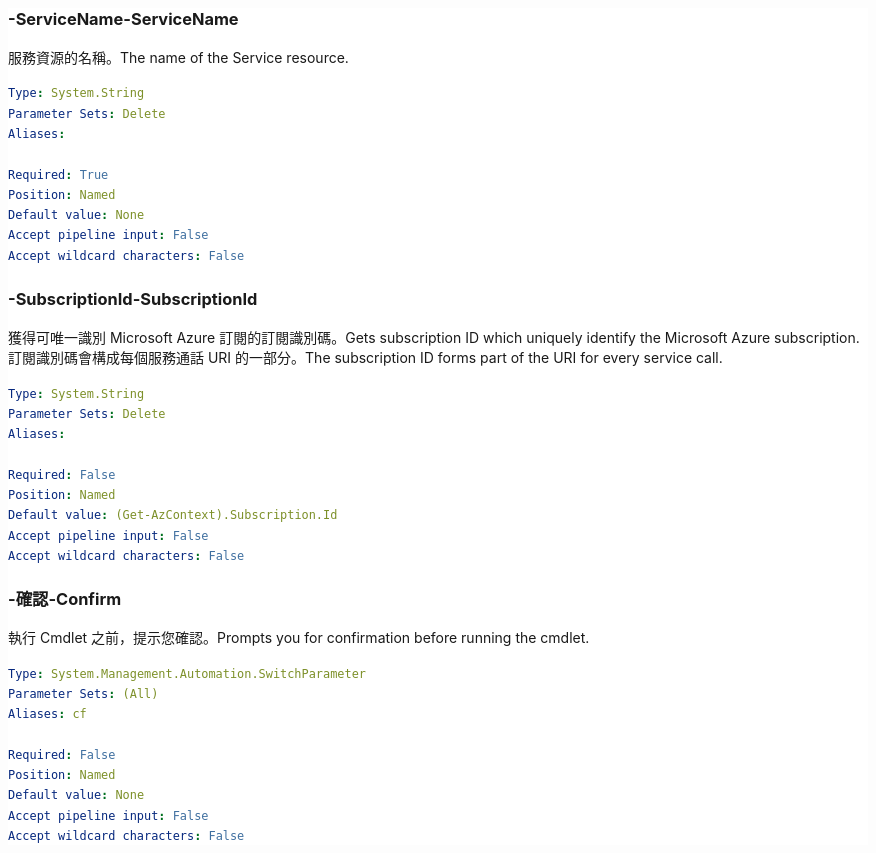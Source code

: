 ### <span data-ttu-id="d6376-130">-ServiceName</span><span class="sxs-lookup"><span data-stu-id="d6376-130">-ServiceName</span></span>
<span data-ttu-id="d6376-131">服務資源的名稱。</span><span class="sxs-lookup"><span data-stu-id="d6376-131">The name of the Service resource.</span></span>

```yaml
Type: System.String
Parameter Sets: Delete
Aliases:

Required: True
Position: Named
Default value: None
Accept pipeline input: False
Accept wildcard characters: False
```

### <span data-ttu-id="d6376-132">-SubscriptionId</span><span class="sxs-lookup"><span data-stu-id="d6376-132">-SubscriptionId</span></span>
<span data-ttu-id="d6376-133">獲得可唯一識別 Microsoft Azure 訂閱的訂閱識別碼。</span><span class="sxs-lookup"><span data-stu-id="d6376-133">Gets subscription ID which uniquely identify the Microsoft Azure subscription.</span></span>
<span data-ttu-id="d6376-134">訂閱識別碼會構成每個服務通話 URI 的一部分。</span><span class="sxs-lookup"><span data-stu-id="d6376-134">The subscription ID forms part of the URI for every service call.</span></span>

```yaml
Type: System.String
Parameter Sets: Delete
Aliases:

Required: False
Position: Named
Default value: (Get-AzContext).Subscription.Id
Accept pipeline input: False
Accept wildcard characters: False
```

### <span data-ttu-id="d6376-135">-確認</span><span class="sxs-lookup"><span data-stu-id="d6376-135">-Confirm</span></span>
<span data-ttu-id="d6376-136">執行 Cmdlet 之前，提示您確認。</span><span class="sxs-lookup"><span data-stu-id="d6376-136">Prompts you for confirmation before running the cmdlet.</span></span>

```yaml
Type: System.Management.Automation.SwitchParameter
Parameter Sets: (All)
Aliases: cf

Required: False
Position: Named
Default value: None
Accept pipeline input: False
Accept wildcard characters: False
```
